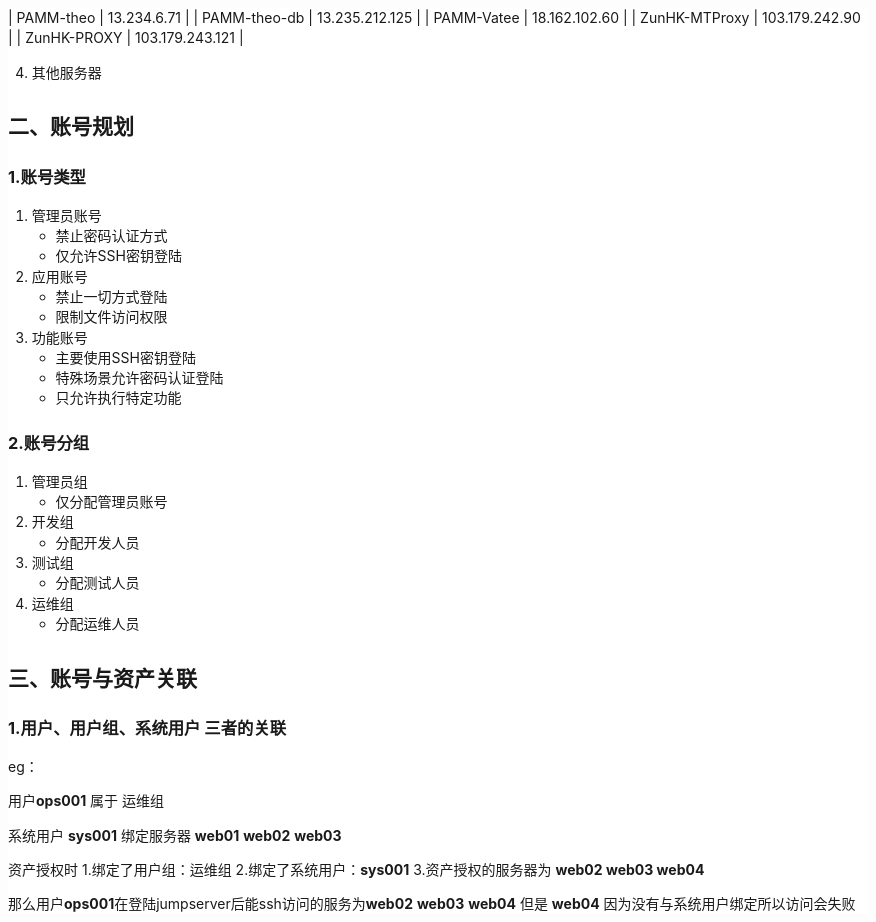    | PAMM-theo                 | 13.234.6.71     |
   | PAMM-theo-db              | 13.235.212.125  |
   | PAMM-Vatee                | 18.162.102.60   |
   | ZunHK-MTProxy             | 103.179.242.90  |
   | ZunHK-PROXY               | 103.179.243.121 |

4. 其他服务器



## 二、账号规划

### 1.账号类型

1. 管理员账号
   - 禁止密码认证方式
   - 仅允许SSH密钥登陆
2. 应用账号
   - 禁止一切方式登陆
   - 限制文件访问权限
3. 功能账号
   - 主要使用SSH密钥登陆
   - 特殊场景允许密码认证登陆
   - 只允许执行特定功能

### 2.账号分组

1. 管理员组
   - 仅分配管理员账号
2. 开发组
   - 分配开发人员
3. 测试组
   - 分配测试人员
4. 运维组
   - 分配运维人员

## 三、账号与资产关联

### 1.用户、用户组、系统用户 三者的关联

eg：

用户**ops001** 属于 运维组

系统用户 **sys001** 绑定服务器 **web01** **web02** **web03**

资产授权时  1.绑定了用户组：运维组    2.绑定了系统用户：**sys001**    3.资产授权的服务器为 **web02 web03 web04**

那么用户**ops001**在登陆jumpserver后能ssh访问的服务为**web02** **web03** **web04**  但是 **web04** 因为没有与系统用户绑定所以访问会失败
